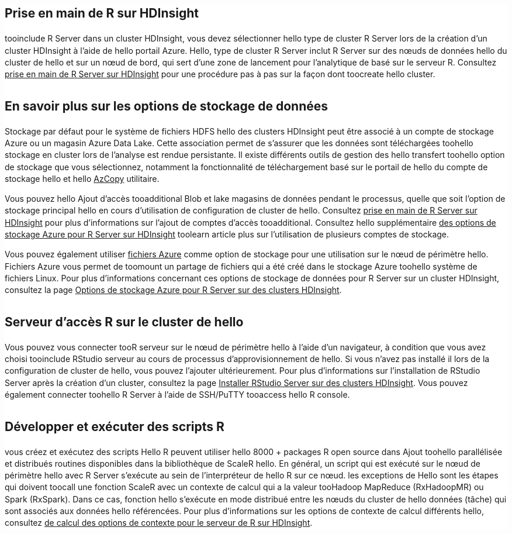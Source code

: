 ## <a name="get-started-with-r-on-hdinsight"></a>Prise en main de R sur HDInsight
tooinclude R Server dans un cluster HDInsight, vous devez sélectionner hello type de cluster R Server lors de la création d’un cluster HDInsight à l’aide de hello portail Azure. Hello, type de cluster R Server inclut R Server sur des nœuds de données hello du cluster de hello et sur un nœud de bord, qui sert d’une zone de lancement pour l’analytique de basé sur le serveur R. Consultez [prise en main de R Server sur HDInsight](hdinsight-hadoop-r-server-get-started.md) pour une procédure pas à pas sur la façon dont toocreate hello cluster.

## <a name="learn-about-data-storage-options"></a>En savoir plus sur les options de stockage de données
Stockage par défaut pour le système de fichiers HDFS hello des clusters HDInsight peut être associé à un compte de stockage Azure ou un magasin Azure Data Lake. Cette association permet de s’assurer que les données sont téléchargées toohello stockage en cluster lors de l’analyse est rendue persistante. Il existe différents outils de gestion des hello transfert toohello option de stockage que vous sélectionnez, notamment la fonctionnalité de téléchargement basé sur le portail de hello du compte de stockage hello et hello [AzCopy](../storage/common/storage-use-azcopy.md) utilitaire.

Vous pouvez hello Ajout d’accès tooadditional Blob et lake magasins de données pendant le processus, quelle que soit l’option de stockage principal hello en cours d’utilisation de configuration de cluster de hello. Consultez [prise en main de R Server sur HDInsight](https://docs.microsoft.com/azure/hdinsight/hdinsight-hadoop-r-server-get-started) pour plus d’informations sur l’ajout de comptes d’accès tooadditional. Consultez hello supplémentaire [des options de stockage Azure pour R Server sur HDInsight](https://docs.microsoft.com/azure/hdinsight/hdinsight-hadoop-r-server-storage) toolearn article plus sur l’utilisation de plusieurs comptes de stockage.

Vous pouvez également utiliser [fichiers Azure](../storage/files/storage-how-to-use-files-linux.md) comme option de stockage pour une utilisation sur le nœud de périmètre hello. Fichiers Azure vous permet de toomount un partage de fichiers qui a été créé dans le stockage Azure toohello système de fichiers Linux. Pour plus d’informations concernant ces options de stockage de données pour R Server sur un cluster HDInsight, consultez la page [Options de stockage Azure pour R Server sur des clusters HDInsight](hdinsight-hadoop-r-server-storage.md).

## <a name="access-r-server-on-hello-cluster"></a>Serveur d’accès R sur le cluster de hello
Vous pouvez vous connecter tooR serveur sur le nœud de périmètre hello à l’aide d’un navigateur, à condition que vous avez choisi tooinclude RStudio serveur au cours de processus d’approvisionnement de hello. Si vous n’avez pas installé il lors de la configuration de cluster de hello, vous pouvez l’ajouter ultérieurement. Pour plus d’informations sur l’installation de RStudio Server après la création d’un cluster, consultez la page [Installer RStudio Server sur des clusters HDInsight](hdinsight-hadoop-r-server-install-r-studio.md). Vous pouvez également connecter toohello R Server à l’aide de SSH/PuTTY tooaccess hello R console. 

## <a name="develop-and-run-r-scripts"></a>Développer et exécuter des scripts R
vous créez et exécutez des scripts Hello R peuvent utiliser hello 8000 + packages R open source dans Ajout toohello parallélisée et distribués routines disponibles dans la bibliothèque de ScaleR hello. En général, un script qui est exécuté sur le nœud de périmètre hello avec R Server s’exécute au sein de l’interpréteur de hello R sur ce nœud. les exceptions de Hello sont les étapes qui doivent toocall une fonction ScaleR avec un contexte de calcul qui a la valeur tooHadoop MapReduce (RxHadoopMR) ou Spark (RxSpark). Dans ce cas, fonction hello s’exécute en mode distribué entre les nœuds du cluster de hello données (tâche) qui sont associés aux données hello référencées. Pour plus d’informations sur les options de contexte de calcul différents hello, consultez [de calcul des options de contexte pour le serveur de R sur HDInsight](hdinsight-hadoop-r-server-compute-contexts.md).
